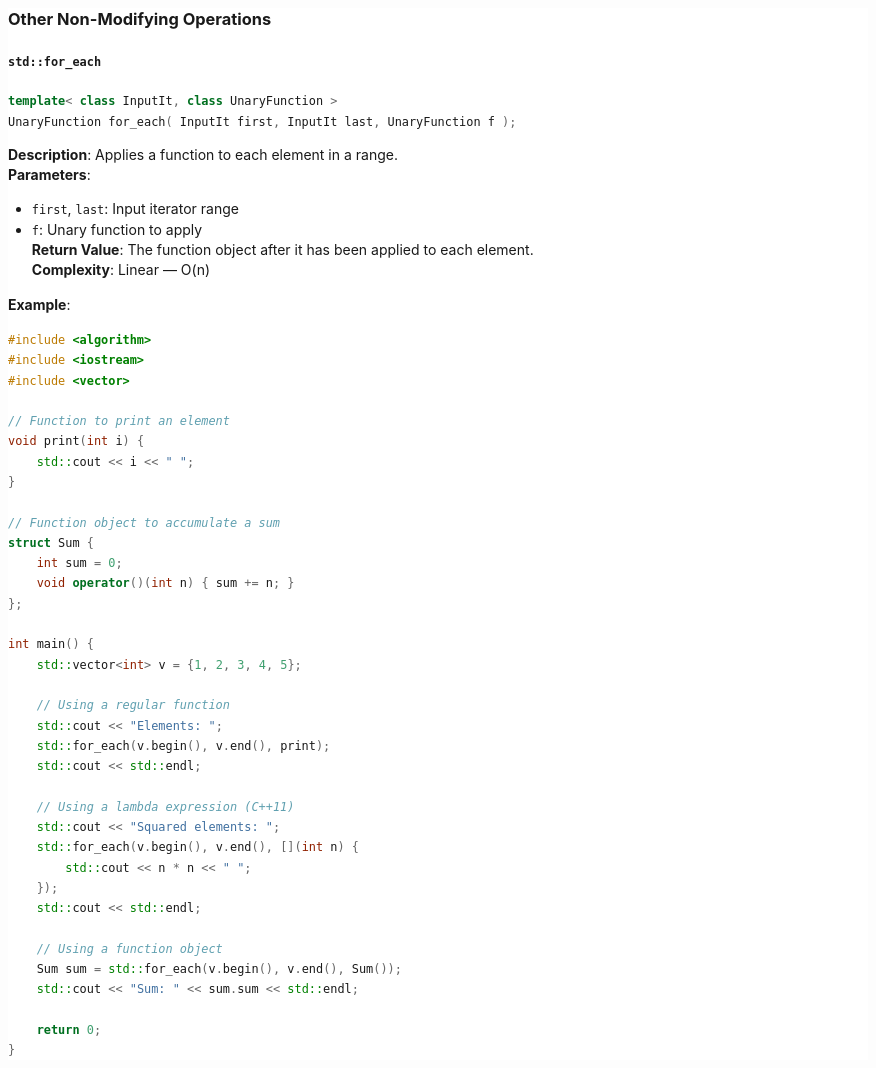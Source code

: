 ### Other Non-Modifying Operations

#### `std::for_each`

```cpp
template< class InputIt, class UnaryFunction >
UnaryFunction for_each( InputIt first, InputIt last, UnaryFunction f );
```

**Description**: Applies a function to each element in a range.  
**Parameters**:
- `first`, `last`: Input iterator range
- `f`: Unary function to apply  
**Return Value**: The function object after it has been applied to each element.  
**Complexity**: Linear — O(n)

**Example**:
```cpp
#include <algorithm>
#include <iostream>
#include <vector>

// Function to print an element
void print(int i) {
    std::cout << i << " ";
}

// Function object to accumulate a sum
struct Sum {
    int sum = 0;
    void operator()(int n) { sum += n; }
};

int main() {
    std::vector<int> v = {1, 2, 3, 4, 5};
    
    // Using a regular function
    std::cout << "Elements: ";
    std::for_each(v.begin(), v.end(), print);
    std::cout << std::endl;
    
    // Using a lambda expression (C++11)
    std::cout << "Squared elements: ";
    std::for_each(v.begin(), v.end(), [](int n) {
        std::cout << n * n << " ";
    });
    std::cout << std::endl;
    
    // Using a function object
    Sum sum = std::for_each(v.begin(), v.end(), Sum());
    std::cout << "Sum: " << sum.sum << std::endl;
    
    return 0;
}
```
